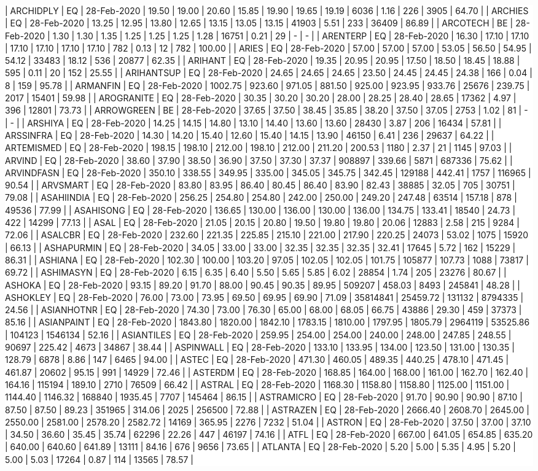 | ARCHIDPLY | EQ | 28-Feb-2020 | 19.50 | 19.00 | 20.60 | 15.85 | 19.90 | 19.65 | 19.19 | 6036 | 1.16 | 226 | 3905 | 64.70 |
| ARCHIES | EQ | 28-Feb-2020 | 13.25 | 12.95 | 13.80 | 12.65 | 13.15 | 13.05 | 13.15 | 41903 | 5.51 | 233 | 36409 | 86.89 |
| ARCOTECH | BE | 28-Feb-2020 | 1.30 | 1.30 | 1.35 | 1.25 | 1.25 | 1.25 | 1.28 | 16751 | 0.21 | 29 | - | - |
| ARENTERP | EQ | 28-Feb-2020 | 16.30 | 17.10 | 17.10 | 17.10 | 17.10 | 17.10 | 17.10 | 782 | 0.13 | 12 | 782 | 100.00 |
| ARIES | EQ | 28-Feb-2020 | 57.00 | 57.00 | 57.00 | 53.05 | 56.50 | 54.95 | 54.12 | 33483 | 18.12 | 536 | 20877 | 62.35 |
| ARIHANT | EQ | 28-Feb-2020 | 19.35 | 20.95 | 20.95 | 17.50 | 18.50 | 18.45 | 18.88 | 595 | 0.11 | 20 | 152 | 25.55 |
| ARIHANTSUP | EQ | 28-Feb-2020 | 24.65 | 24.65 | 24.65 | 23.50 | 24.45 | 24.45 | 24.38 | 166 | 0.04 | 8 | 159 | 95.78 |
| ARMANFIN | EQ | 28-Feb-2020 | 1002.75 | 923.60 | 971.05 | 881.50 | 925.00 | 923.95 | 933.76 | 25676 | 239.75 | 2017 | 15401 | 59.98 |
| AROGRANITE | EQ | 28-Feb-2020 | 30.35 | 30.20 | 30.20 | 28.00 | 28.25 | 28.40 | 28.65 | 17362 | 4.97 | 396 | 12801 | 73.73 |
| ARROWGREEN | BE | 28-Feb-2020 | 37.65 | 37.50 | 38.45 | 35.85 | 38.20 | 37.50 | 37.05 | 2753 | 1.02 | 81 | - | - |
| ARSHIYA | EQ | 28-Feb-2020 | 14.25 | 14.15 | 14.80 | 13.10 | 14.40 | 13.60 | 13.60 | 28430 | 3.87 | 206 | 16434 | 57.81 |
| ARSSINFRA | EQ | 28-Feb-2020 | 14.30 | 14.20 | 15.40 | 12.60 | 15.40 | 14.15 | 13.90 | 46150 | 6.41 | 236 | 29637 | 64.22 |
| ARTEMISMED | EQ | 28-Feb-2020 | 198.15 | 198.10 | 212.00 | 198.10 | 212.00 | 211.20 | 200.53 | 1180 | 2.37 | 21 | 1145 | 97.03 |
| ARVIND | EQ | 28-Feb-2020 | 38.60 | 37.90 | 38.50 | 36.90 | 37.50 | 37.30 | 37.37 | 908897 | 339.66 | 5871 | 687336 | 75.62 |
| ARVINDFASN | EQ | 28-Feb-2020 | 350.10 | 338.55 | 349.95 | 335.00 | 345.05 | 345.75 | 342.45 | 129188 | 442.41 | 1757 | 116965 | 90.54 |
| ARVSMART | EQ | 28-Feb-2020 | 83.80 | 83.95 | 86.40 | 80.45 | 86.40 | 83.90 | 82.43 | 38885 | 32.05 | 705 | 30751 | 79.08 |
| ASAHIINDIA | EQ | 28-Feb-2020 | 256.25 | 254.80 | 254.80 | 242.00 | 250.00 | 249.20 | 247.48 | 63514 | 157.18 | 878 | 49536 | 77.99 |
| ASAHISONG | EQ | 28-Feb-2020 | 136.65 | 130.00 | 136.00 | 130.00 | 136.00 | 134.75 | 133.41 | 18540 | 24.73 | 422 | 14299 | 77.13 |
| ASAL | EQ | 28-Feb-2020 | 21.05 | 20.15 | 20.80 | 19.50 | 19.80 | 19.80 | 20.06 | 12883 | 2.58 | 215 | 9284 | 72.06 |
| ASALCBR | EQ | 28-Feb-2020 | 232.60 | 221.35 | 225.85 | 215.10 | 221.00 | 217.90 | 220.25 | 24073 | 53.02 | 1075 | 15920 | 66.13 |
| ASHAPURMIN | EQ | 28-Feb-2020 | 34.05 | 33.00 | 33.00 | 32.35 | 32.35 | 32.35 | 32.41 | 17645 | 5.72 | 162 | 15229 | 86.31 |
| ASHIANA | EQ | 28-Feb-2020 | 102.30 | 100.00 | 103.20 | 97.05 | 102.05 | 102.05 | 101.75 | 105877 | 107.73 | 1088 | 73817 | 69.72 |
| ASHIMASYN | EQ | 28-Feb-2020 | 6.15 | 6.35 | 6.40 | 5.50 | 5.65 | 5.85 | 6.02 | 28854 | 1.74 | 205 | 23276 | 80.67 |
| ASHOKA | EQ | 28-Feb-2020 | 93.15 | 89.20 | 91.70 | 88.00 | 90.45 | 90.35 | 89.95 | 509207 | 458.03 | 8493 | 245841 | 48.28 |
| ASHOKLEY | EQ | 28-Feb-2020 | 76.00 | 73.00 | 73.95 | 69.50 | 69.95 | 69.90 | 71.09 | 35814841 | 25459.72 | 131132 | 8794335 | 24.56 |
| ASIANHOTNR | EQ | 28-Feb-2020 | 74.30 | 73.00 | 76.30 | 65.00 | 68.00 | 68.05 | 66.75 | 43886 | 29.30 | 459 | 37373 | 85.16 |
| ASIANPAINT | EQ | 28-Feb-2020 | 1843.80 | 1820.00 | 1842.10 | 1783.15 | 1810.00 | 1797.95 | 1805.79 | 2964119 | 53525.86 | 104123 | 1546134 | 52.16 |
| ASIANTILES | EQ | 28-Feb-2020 | 259.95 | 254.00 | 254.00 | 240.00 | 248.00 | 247.85 | 248.55 | 90697 | 225.42 | 4673 | 34867 | 38.44 |
| ASPINWALL | EQ | 28-Feb-2020 | 133.10 | 133.95 | 134.00 | 123.50 | 131.00 | 130.35 | 128.79 | 6878 | 8.86 | 147 | 6465 | 94.00 |
| ASTEC | EQ | 28-Feb-2020 | 471.30 | 460.05 | 489.35 | 440.25 | 478.10 | 471.45 | 461.87 | 20602 | 95.15 | 991 | 14929 | 72.46 |
| ASTERDM | EQ | 28-Feb-2020 | 168.85 | 164.00 | 168.00 | 161.00 | 162.70 | 162.40 | 164.16 | 115194 | 189.10 | 2710 | 76509 | 66.42 |
| ASTRAL | EQ | 28-Feb-2020 | 1168.30 | 1158.80 | 1158.80 | 1125.00 | 1151.00 | 1144.40 | 1146.32 | 168840 | 1935.45 | 7707 | 145464 | 86.15 |
| ASTRAMICRO | EQ | 28-Feb-2020 | 91.70 | 90.90 | 90.90 | 87.10 | 87.50 | 87.50 | 89.23 | 351965 | 314.06 | 2025 | 256500 | 72.88 |
| ASTRAZEN | EQ | 28-Feb-2020 | 2666.40 | 2608.70 | 2645.00 | 2550.00 | 2581.00 | 2578.20 | 2582.72 | 14169 | 365.95 | 2276 | 7232 | 51.04 |
| ASTRON | EQ | 28-Feb-2020 | 37.50 | 37.00 | 37.10 | 34.50 | 36.60 | 35.45 | 35.74 | 62296 | 22.26 | 447 | 46197 | 74.16 |
| ATFL | EQ | 28-Feb-2020 | 667.00 | 641.05 | 654.85 | 635.20 | 640.00 | 640.60 | 641.89 | 13111 | 84.16 | 676 | 9656 | 73.65 |
| ATLANTA | EQ | 28-Feb-2020 | 5.20 | 5.00 | 5.35 | 4.95 | 5.20 | 5.00 | 5.03 | 17264 | 0.87 | 114 | 13565 | 78.57 |